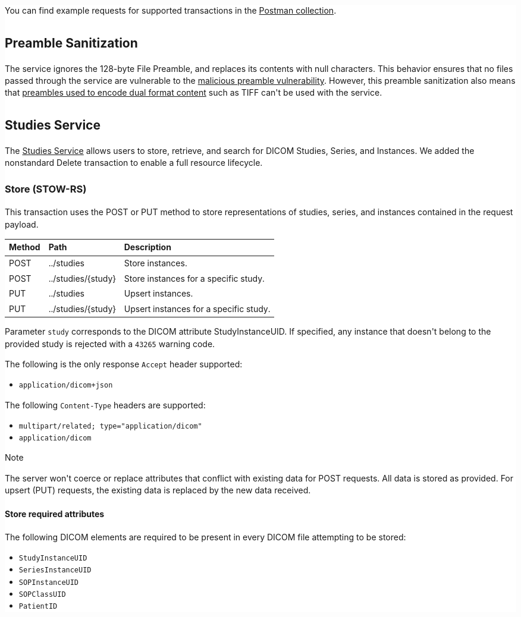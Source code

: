 You can find example requests for supported transactions in the [Postman collection](https://github.com/microsoft/dicom-server/blob/main/docs/resources/Conformance-as-Postman.postman_collection.json).

## Preamble Sanitization

The service ignores the 128-byte File Preamble, and replaces its contents with null characters. This behavior ensures that no files passed through the service are vulnerable to the [malicious preamble vulnerability](https://dicom.nema.org/medical/dicom/current/output/chtml/part10/sect_7.5.html). However, this preamble sanitization also means that [preambles used to encode dual format content](https://www.ncbi.nlm.nih.gov/pmc/articles/PMC6489422/) such as TIFF can't be used with the service.

## Studies Service

The [Studies Service](https://dicom.nema.org/medical/dicom/current/output/html/part18.html#chapter_10) allows users to store, retrieve, and search for DICOM Studies, Series, and Instances. We added the nonstandard Delete transaction to enable a full resource lifecycle.

### Store (STOW-RS)

This transaction uses the POST or PUT method to store representations of studies, series, and instances contained in the request payload.

| Method | Path               | Description                            |
| :----- | :----------------- | :------------------------------------- |
| POST   | ../studies         | Store instances.                       |
| POST   | ../studies/{study} | Store instances for a specific study.  |
| PUT    | ../studies         | Upsert instances.                      |
| PUT    | ../studies/{study} | Upsert instances for a specific study. |

Parameter `study` corresponds to the DICOM attribute StudyInstanceUID. If specified, any instance that doesn't belong to the provided study is rejected with a `43265` warning code.

The following is the only response `Accept` header supported:

* `application/dicom+json`

The following `Content-Type` headers are supported:

* `multipart/related; type="application/dicom"`
* `application/dicom`

> [!NOTE]
> The server won't coerce or replace attributes that conflict with existing data for POST requests. All data is stored as provided. For upsert (PUT) requests, the existing data is replaced by the new data received. 

#### Store required attributes
The following DICOM elements are required to be present in every DICOM file attempting to be stored:

* `StudyInstanceUID`
* `SeriesInstanceUID`
* `SOPInstanceUID`
* `SOPClassUID`
* `PatientID`

